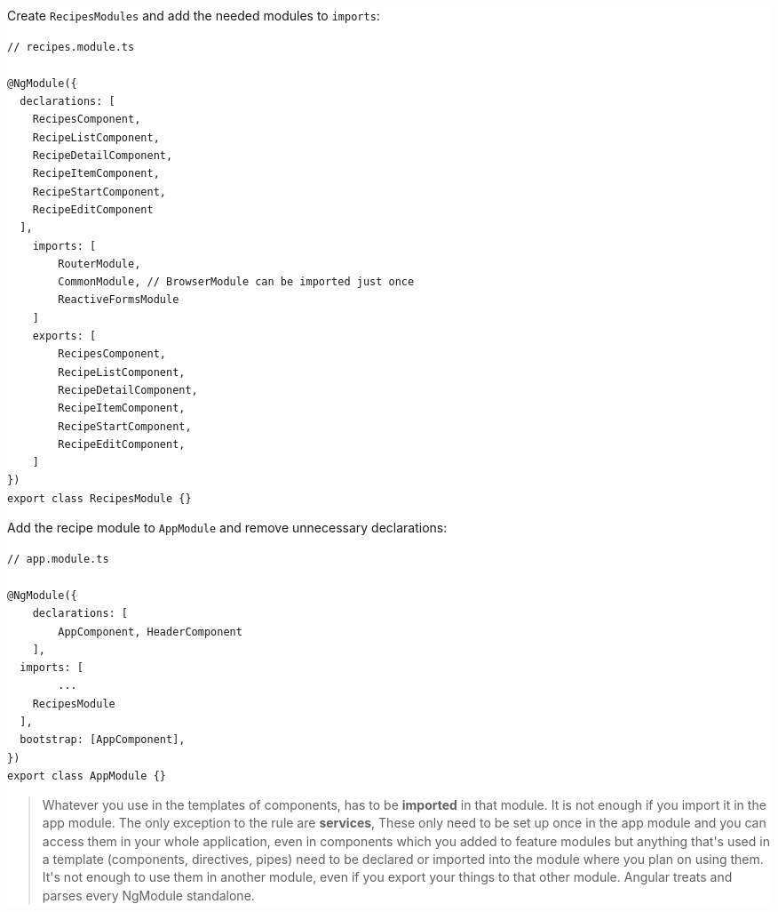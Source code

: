 Create `RecipesModules` and add the needed modules to `imports`:

```tsx
// recipes.module.ts

@NgModule({
  declarations: [
    RecipesComponent,
    RecipeListComponent,
    RecipeDetailComponent,
    RecipeItemComponent,
    RecipeStartComponent,
    RecipeEditComponent
  ],
	imports: [
		RouterModule,
		CommonModule, // BrowserModule can be imported just once
		ReactiveFormsModule
	]
	exports: [
		RecipesComponent,
		RecipeListComponent,
		RecipeDetailComponent,
		RecipeItemComponent,
		RecipeStartComponent,
		RecipeEditComponent,
	]
})
export class RecipesModule {}
```

Add the recipe module to `AppModule` and remove unnecessary declarations:

```tsx
// app.module.ts

@NgModule({
	declarations: [
		AppComponent, HeaderComponent
	],
  imports: [
		...
    RecipesModule
  ],
  bootstrap: [AppComponent],
})
export class AppModule {}
```

> Whatever you use in the templates of components, has to be **imported** in that module. It is not enough if you import it in the app module. The only exception to the rule are **services**, These only need to be set up once in the app module and you can access them in your whole application, even in components which you added to feature modules but anything that's used in a template (components, directives, pipes) need to be declared or imported into the module where you plan on using them. It's not enough to use them in another module, even if you export your things to that other module. Angular treats and parses every NgModule standalone.
> 
